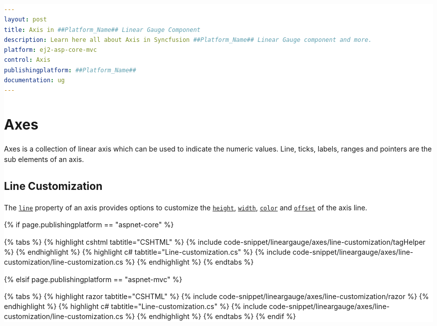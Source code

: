 ```yaml
---
layout: post
title: Axis in ##Platform_Name## Linear Gauge Component
description: Learn here all about Axis in Syncfusion ##Platform_Name## Linear Gauge component and more.
platform: ej2-asp-core-mvc
control: Axis
publishingplatform: ##Platform_Name##
documentation: ug
---
```


# Axes

Axes is a collection of linear axis which can be used to indicate the numeric values. Line, ticks, labels, ranges and pointers are the sub elements of an axis.

## Line Customization

The [`line`](https://help.syncfusion.com/cr/cref_files/aspnetcore-js2/Syncfusion.EJ2~Syncfusion.EJ2.LinearGauge.LinearGaugeLine.html) property of an axis provides options to customize the [`height`](https://help.syncfusion.com/cr/cref_files/aspnetcore-js2/Syncfusion.EJ2~Syncfusion.EJ2.LinearGauge.LinearGaugeLine~Height.html), [`width`](https://help.syncfusion.com/cr/cref_files/aspnetcore-js2/Syncfusion.EJ2~Syncfusion.EJ2.LinearGauge.LinearGaugeLine~Width.html), [`color`](https://help.syncfusion.com/cr/cref_files/aspnetcore-js2/Syncfusion.EJ2~Syncfusion.EJ2.LinearGauge.LinearGaugeLine~Color.html) and [`offset`](https://help.syncfusion.com/cr/cref_files/aspnetcore-js2/Syncfusion.EJ2~Syncfusion.EJ2.LinearGauge.LinearGaugeLine~offset.html) of the axis line.

{% if page.publishingplatform == "aspnet-core" %}

{% tabs %}
{% highlight cshtml tabtitle="CSHTML" %}
{% include code-snippet/lineargauge/axes/line-customization/tagHelper %}
{% endhighlight %}
{% highlight c# tabtitle="Line-customization.cs" %}
{% include code-snippet/lineargauge/axes/line-customization/line-customization.cs %}
{% endhighlight %}
{% endtabs %}

{% elsif page.publishingplatform == "aspnet-mvc" %}

{% tabs %}
{% highlight razor tabtitle="CSHTML" %}
{% include code-snippet/lineargauge/axes/line-customization/razor %}
{% endhighlight %}
{% highlight c# tabtitle="Line-customization.cs" %}
{% include code-snippet/lineargauge/axes/line-customization/line-customization.cs %}
{% endhighlight %}
{% endtabs %}
{% endif %}
